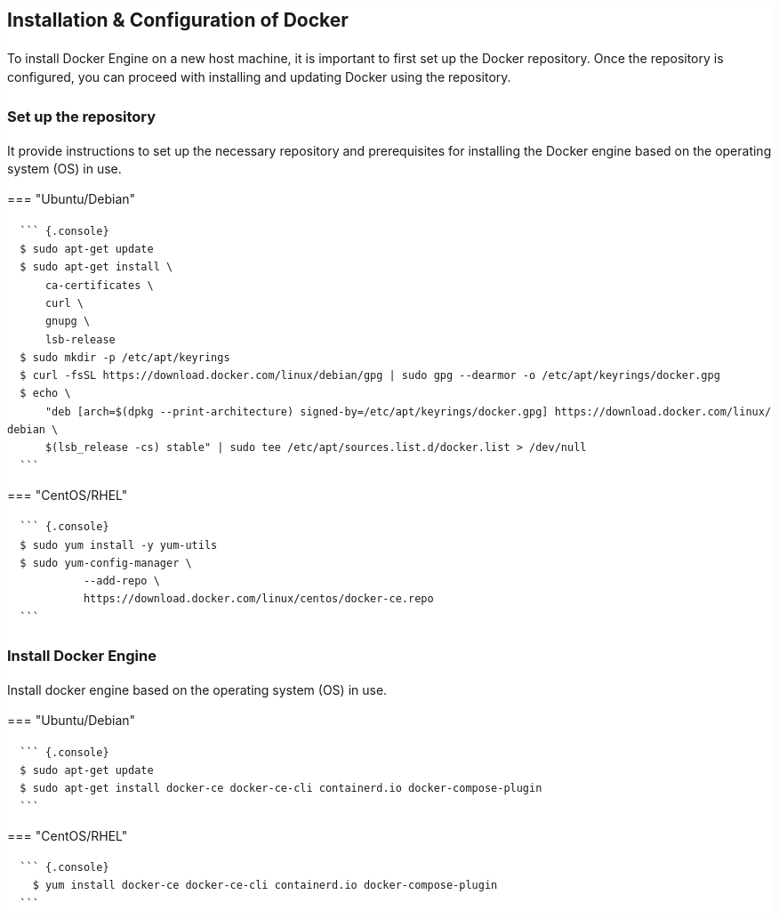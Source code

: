 ## Installation & Configuration of Docker

To install Docker Engine on a new host machine, it is important to first set up the Docker repository. Once the repository is configured, you can proceed with installing and updating Docker using the repository.

### Set up the repository

It provide instructions to set up the necessary repository and prerequisites for installing the Docker engine based on the operating system (OS) in use.

=== "Ubuntu/Debian"

      ``` {.console}
      $ sudo apt-get update
      $ sudo apt-get install \
          ca-certificates \
          curl \
          gnupg \
          lsb-release
      $ sudo mkdir -p /etc/apt/keyrings
      $ curl -fsSL https://download.docker.com/linux/debian/gpg | sudo gpg --dearmor -o /etc/apt/keyrings/docker.gpg
      $ echo \
          "deb [arch=$(dpkg --print-architecture) signed-by=/etc/apt/keyrings/docker.gpg] https://download.docker.com/linux/debian \
          $(lsb_release -cs) stable" | sudo tee /etc/apt/sources.list.d/docker.list > /dev/null
      ```

=== "CentOS/RHEL"

      ``` {.console}
      $ sudo yum install -y yum-utils
      $ sudo yum-config-manager \
                --add-repo \
                https://download.docker.com/linux/centos/docker-ce.repo
      ```

### Install Docker Engine

Install docker engine based on the operating system (OS) in use.

=== "Ubuntu/Debian"

      ``` {.console}
      $ sudo apt-get update
      $ sudo apt-get install docker-ce docker-ce-cli containerd.io docker-compose-plugin
      ```

=== "CentOS/RHEL"

      ``` {.console}
        $ yum install docker-ce docker-ce-cli containerd.io docker-compose-plugin
      ```
